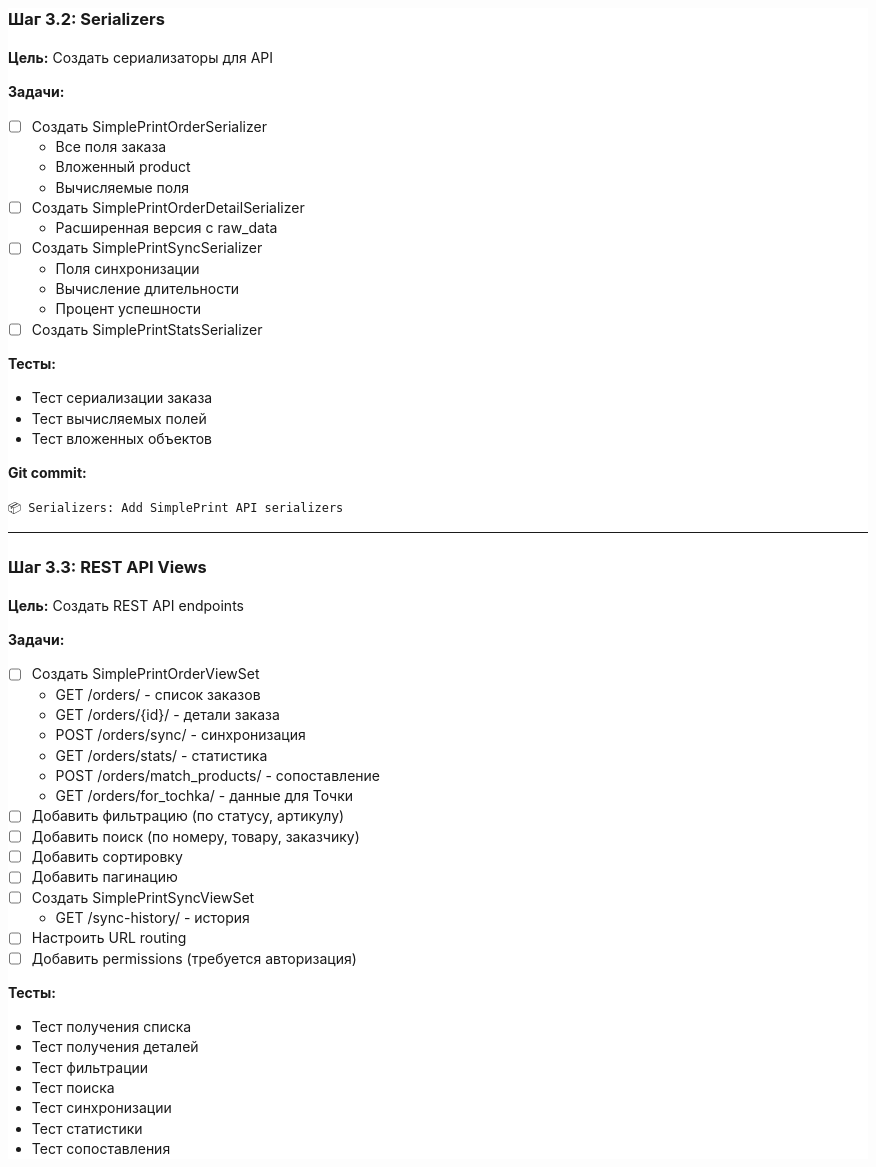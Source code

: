 
### Шаг 3.2: Serializers
**Цель:** Создать сериализаторы для API

**Задачи:**
- [ ] Создать SimplePrintOrderSerializer
  - Все поля заказа
  - Вложенный product
  - Вычисляемые поля
- [ ] Создать SimplePrintOrderDetailSerializer
  - Расширенная версия с raw_data
- [ ] Создать SimplePrintSyncSerializer
  - Поля синхронизации
  - Вычисление длительности
  - Процент успешности
- [ ] Создать SimplePrintStatsSerializer

**Тесты:**
- Тест сериализации заказа
- Тест вычисляемых полей
- Тест вложенных объектов

**Git commit:**
```
📦 Serializers: Add SimplePrint API serializers
```

---

### Шаг 3.3: REST API Views
**Цель:** Создать REST API endpoints

**Задачи:**
- [ ] Создать SimplePrintOrderViewSet
  - GET /orders/ - список заказов
  - GET /orders/{id}/ - детали заказа
  - POST /orders/sync/ - синхронизация
  - GET /orders/stats/ - статистика
  - POST /orders/match_products/ - сопоставление
  - GET /orders/for_tochka/ - данные для Точки
- [ ] Добавить фильтрацию (по статусу, артикулу)
- [ ] Добавить поиск (по номеру, товару, заказчику)
- [ ] Добавить сортировку
- [ ] Добавить пагинацию
- [ ] Создать SimplePrintSyncViewSet
  - GET /sync-history/ - история
- [ ] Настроить URL routing
- [ ] Добавить permissions (требуется авторизация)

**Тесты:**
- Тест получения списка
- Тест получения деталей
- Тест фильтрации
- Тест поиска
- Тест синхронизации
- Тест статистики
- Тест сопоставления
